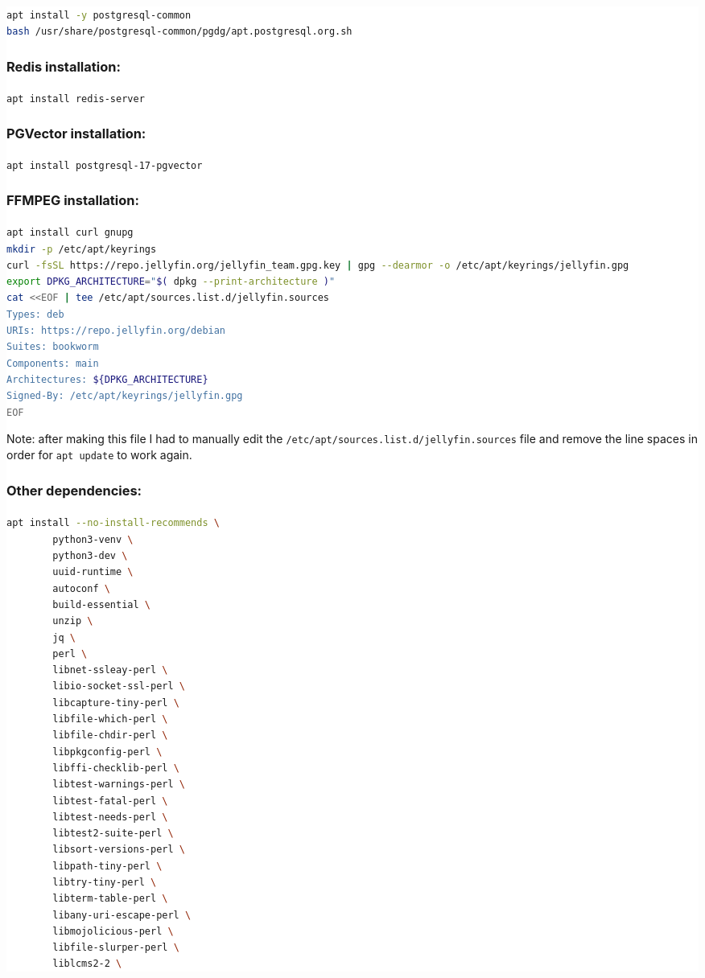 ```bash
apt install -y postgresql-common
bash /usr/share/postgresql-common/pgdg/apt.postgresql.org.sh
```

### Redis installation:
```bash
apt install redis-server
```

### PGVector installation:
```bash
apt install postgresql-17-pgvector
```

### FFMPEG installation:
```bash
apt install curl gnupg
mkdir -p /etc/apt/keyrings
curl -fsSL https://repo.jellyfin.org/jellyfin_team.gpg.key | gpg --dearmor -o /etc/apt/keyrings/jellyfin.gpg
export DPKG_ARCHITECTURE="$( dpkg --print-architecture )"
cat <<EOF | tee /etc/apt/sources.list.d/jellyfin.sources
Types: deb
URIs: https://repo.jellyfin.org/debian
Suites: bookworm
Components: main
Architectures: ${DPKG_ARCHITECTURE}
Signed-By: /etc/apt/keyrings/jellyfin.gpg
EOF
```

Note: after making this file I had to manually edit the `/etc/apt/sources.list.d/jellyfin.sources` file and remove the line spaces in order for `apt update` to work again.

### Other dependencies:
```bash
apt install --no-install-recommends \
        python3-venv \
        python3-dev \
        uuid-runtime \
        autoconf \
        build-essential \
        unzip \
        jq \
        perl \
        libnet-ssleay-perl \
        libio-socket-ssl-perl \
        libcapture-tiny-perl \
        libfile-which-perl \
        libfile-chdir-perl \
        libpkgconfig-perl \
        libffi-checklib-perl \
        libtest-warnings-perl \
        libtest-fatal-perl \
        libtest-needs-perl \
        libtest2-suite-perl \
        libsort-versions-perl \
        libpath-tiny-perl \
        libtry-tiny-perl \
        libterm-table-perl \
        libany-uri-escape-perl \
        libmojolicious-perl \
        libfile-slurper-perl \
        liblcms2-2 \
```